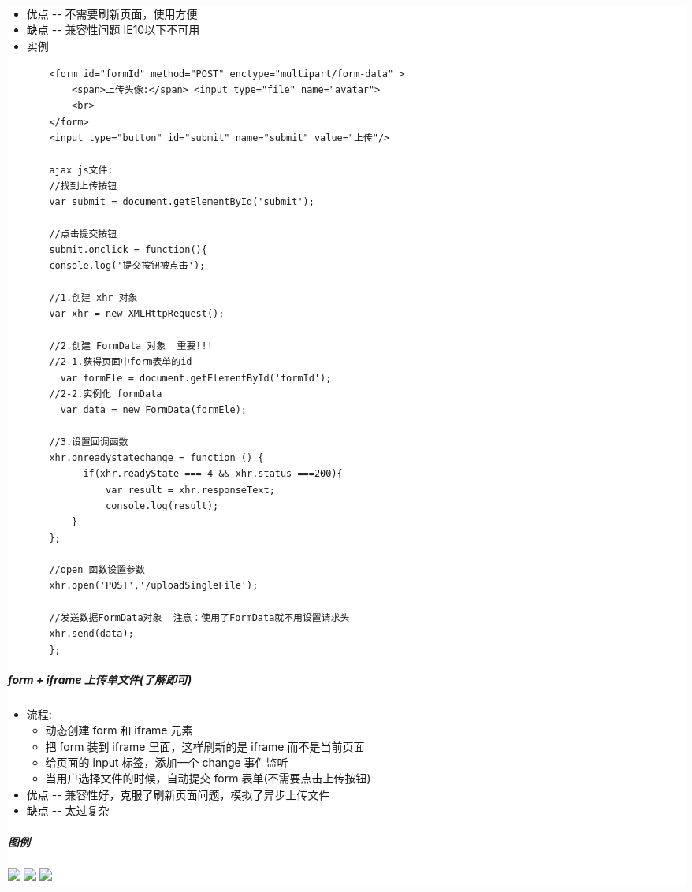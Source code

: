 - 优点 -- 不需要刷新页面，使用方便
- 缺点 -- 兼容性问题 IE10以下不可用
- 实例
	```
		<form id="formId" method="POST" enctype="multipart/form-data" >
	    	<span>上传头像:</span> <input type="file" name="avatar">
	    	<br>
		</form>
		<input type="button" id="submit" name="submit" value="上传"/>

		ajax js文件:
		//找到上传按钮
		var submit = document.getElementById('submit');
		
		//点击提交按钮
		submit.onclick = function(){
		console.log('提交按钮被点击');
		
	    //1.创建 xhr 对象
	    var xhr = new XMLHttpRequest();
	
	    //2.创建 FormData 对象  重要!!!
	    //2-1.获得页面中form表单的id
	      var formEle = document.getElementById('formId');
	    //2-2.实例化 formData
	      var data = new FormData(formEle);
	
	    //3.设置回调函数
	    xhr.onreadystatechange = function () {
	    	  if(xhr.readyState === 4 && xhr.status ===200){
	    	      var result = xhr.responseText;
	    	      console.log(result);
	        }
	    };

	    //open 函数设置参数
	    xhr.open('POST','/uploadSingleFile');
	
	    //发送数据FormData对象  注意：使用了FormData就不用设置请求头
	    xhr.send(data);
		};	
	```

##### form + iframe 上传单文件(了解即可)
- 流程:
	- 动态创建 form 和 iframe 元素
	- 把 form 装到 iframe 里面，这样刷新的是 iframe 而不是当前页面
	- 给页面的 input 标签，添加一个 change 事件监听
	- 当用户选择文件的时候，自动提交 form 表单(不需要点击上传按钮)
- 优点 -- 兼容性好，克服了刷新页面问题，模拟了异步上传文件
- 缺点 -- 太过复杂

##### 图例
![](http://i.imgur.com/jBzbsU6.png)
![](http://i.imgur.com/xyvWvec.png)
![](http://i.imgur.com/NOmLLUC.png)
